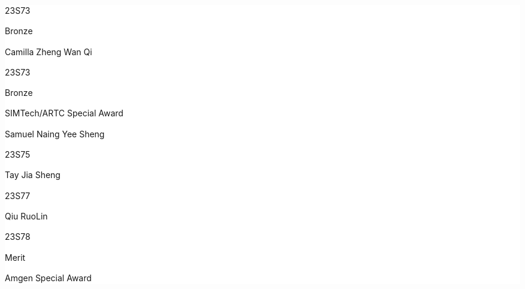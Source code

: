 <td rowspan="1" colspan="1">
<p>23S73</p>
</td>
<td rowspan="1" colspan="1">
<p>Bronze</p>
</td>
<td rowspan="1" colspan="1">
<p></p>
</td>
</tr>
<tr>
<td rowspan="1" colspan="1">
<p>Camilla Zheng Wan Qi</p>
</td>
<td rowspan="1" colspan="1">
<p>23S73</p>
</td>
<td rowspan="1" colspan="1">
<p>Bronze</p>
</td>
<td rowspan="1" colspan="1">
<p>SIMTech/ARTC Special Award</p>
</td>
</tr>
<tr>
<td rowspan="1" colspan="1">
<p>Samuel Naing Yee Sheng</p>
</td>
<td rowspan="1" colspan="1">
<p>23S75</p>
</td>
<td rowspan="1" colspan="1">
<p></p>
</td>
<td rowspan="1" colspan="1">
<p></p>
</td>
</tr>
<tr>
<td rowspan="1" colspan="1">
<p>Tay Jia Sheng</p>
</td>
<td rowspan="1" colspan="1">
<p>23S77</p>
</td>
<td rowspan="1" colspan="1">
<p></p>
</td>
<td rowspan="1" colspan="1">
<p></p>
</td>
</tr>
<tr>
<td rowspan="1" colspan="1">
<p>Qiu RuoLin</p>
</td>
<td rowspan="1" colspan="1">
<p>23S78</p>
</td>
<td rowspan="1" colspan="1">
<p>Merit</p>
</td>
<td rowspan="1" colspan="1">
<p>Amgen Special Award</p>